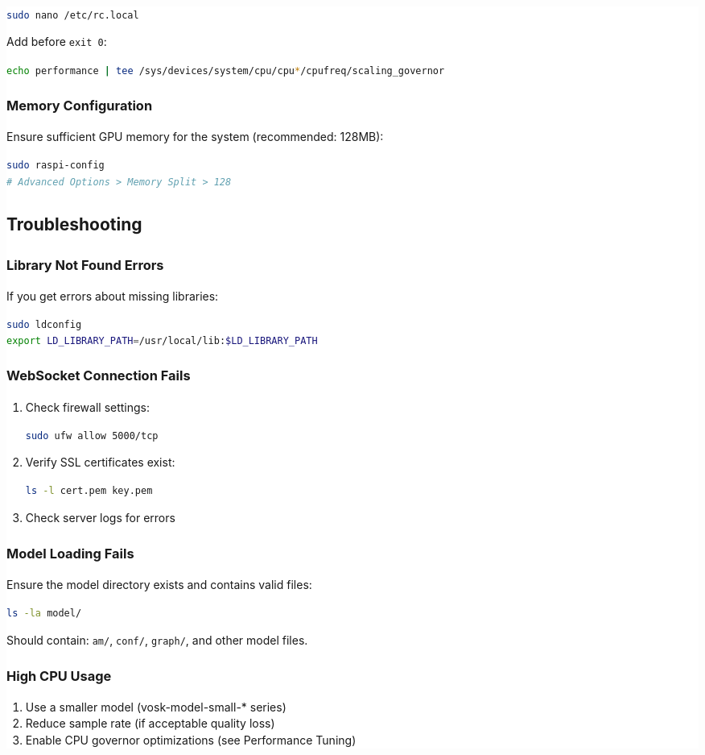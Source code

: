 ```bash
sudo nano /etc/rc.local
```

Add before `exit 0`:

```bash
echo performance | tee /sys/devices/system/cpu/cpu*/cpufreq/scaling_governor
```

### Memory Configuration

Ensure sufficient GPU memory for the system (recommended: 128MB):

```bash
sudo raspi-config
# Advanced Options > Memory Split > 128
```

## Troubleshooting

### Library Not Found Errors

If you get errors about missing libraries:

```bash
sudo ldconfig
export LD_LIBRARY_PATH=/usr/local/lib:$LD_LIBRARY_PATH
```

### WebSocket Connection Fails

1. Check firewall settings:
   ```bash
   sudo ufw allow 5000/tcp
   ```

2. Verify SSL certificates exist:
   ```bash
   ls -l cert.pem key.pem
   ```

3. Check server logs for errors

### Model Loading Fails

Ensure the model directory exists and contains valid files:

```bash
ls -la model/
```

Should contain: `am/`, `conf/`, `graph/`, and other model files.

### High CPU Usage

1. Use a smaller model (vosk-model-small-* series)
2. Reduce sample rate (if acceptable quality loss)
3. Enable CPU governor optimizations (see Performance Tuning)
